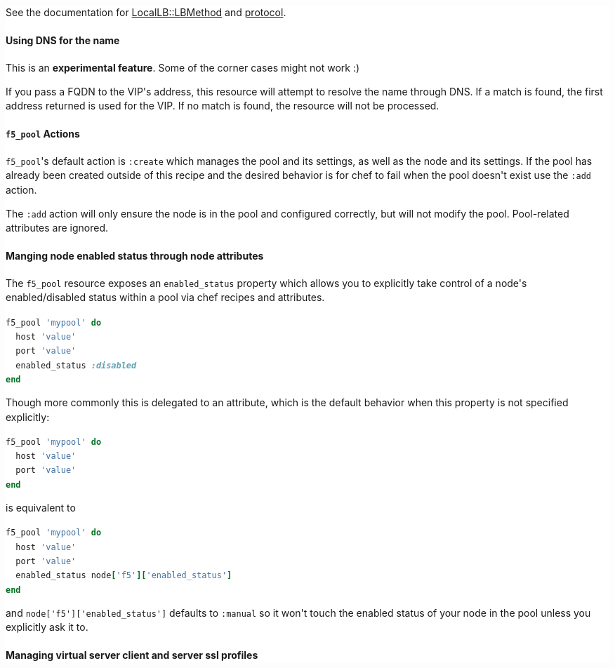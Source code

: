 See the documentation for [LocalLB::LBMethod](https://devcentral.f5.com/wiki/iControl.LocalLB__LBMethod.ashx) and [protocol](https://devcentral.f5.com/wiki/iControl.Common__ProtocolType.ashx).

#### Using DNS for the name

This is an **experimental feature**. Some of the corner cases might not work :)

If you pass a FQDN to the VIP's address, this resource will attempt to resolve the name through DNS. If a match is found, the first address returned is used for the VIP. If no match is found, the resource will not be processed.

#### `f5_pool` Actions

`f5_pool`'s default action is `:create` which manages the pool and its settings, as well as the node and its settings. If the pool has already been created outside of this recipe and the desired behavior is for chef to fail when the pool doesn't exist use the `:add` action.

The `:add` action will only ensure the node is in the pool and configured correctly, but will not modify the pool. Pool-related attributes are ignored.

#### Manging node enabled status through node attributes

The `f5_pool` resource exposes an `enabled_status` property which allows you to explicitly take control of a node's enabled/disabled status within a pool via chef recipes and attributes.

```ruby
f5_pool 'mypool' do
  host 'value'
  port 'value'
  enabled_status :disabled
end
```

Though more commonly this is delegated to an attribute, which is the default behavior when this property is not specified explicitly:

```ruby
f5_pool 'mypool' do
  host 'value'
  port 'value'
end
```

is equivalent to

```ruby
f5_pool 'mypool' do
  host 'value'
  port 'value'
  enabled_status node['f5']['enabled_status']
end
```

and `node['f5']['enabled_status']` defaults to `:manual` so it won't touch the enabled status of your node in the pool unless you explicitly ask it to.

#### Managing virtual server client and server ssl profiles

